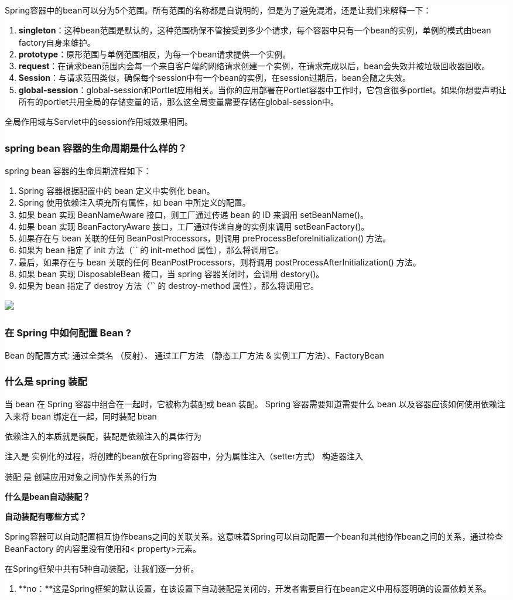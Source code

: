 Spring容器中的bean可以分为5个范围。所有范围的名称都是自说明的，但是为了避免混淆，还是让我们来解释一下：

1. **singleton**：这种bean范围是默认的，这种范围确保不管接受到多少个请求，每个容器中只有一个bean的实例，单例的模式由bean factory自身来维护。
2. **prototype**：原形范围与单例范围相反，为每一个bean请求提供一个实例。
3. **request**：在请求bean范围内会每一个来自客户端的网络请求创建一个实例，在请求完成以后，bean会失效并被垃圾回收器回收。
4. **Session**：与请求范围类似，确保每个session中有一个bean的实例，在session过期后，bean会随之失效。
5. **global-session**：global-session和Portlet应用相关。当你的应用部署在Portlet容器中工作时，它包含很多portlet。如果你想要声明让所有的portlet共用全局的存储变量的话，那么这全局变量需要存储在global-session中。

全局作用域与Servlet中的session作用域效果相同。



### spring bean 容器的生命周期是什么样的？

spring bean 容器的生命周期流程如下：

1. Spring 容器根据配置中的 bean 定义中实例化 bean。
2. Spring 使用依赖注入填充所有属性，如 bean 中所定义的配置。
3. 如果 bean 实现 BeanNameAware 接口，则工厂通过传递 bean 的 ID 来调用 setBeanName()。
4. 如果 bean 实现 BeanFactoryAware 接口，工厂通过传递自身的实例来调用 setBeanFactory()。
5. 如果存在与 bean 关联的任何 BeanPostProcessors，则调用 preProcessBeforeInitialization() 方法。
6. 如果为 bean 指定了 init 方法（`` 的 init-method 属性），那么将调用它。
7. 最后，如果存在与 bean 关联的任何 BeanPostProcessors，则将调用 postProcessAfterInitialization() 方法。
8. 如果 bean 实现 DisposableBean 接口，当 spring 容器关闭时，会调用 destory()。
9. 如果为 bean 指定了 destroy 方法（`` 的 destroy-method 属性），那么将调用它。

![](https://imgkr.cn-bj.ufileos.com/6125ce48-cdfe-4779-9c25-c98088b4cf39.png)



### 在 Spring 中如何配置 Bean ?

Bean 的配置方式: 通过全类名 （反射）、 通过工厂方法 （静态工厂方法 & 实例工厂方法）、FactoryBean



### 什么是 spring 装配

当 bean 在 Spring 容器中组合在一起时，它被称为装配或 bean 装配。 Spring 容器需要知道需要什么 bean 以及容器应该如何使用依赖注入来将 bean 绑定在一起，同时装配 bean

依赖注入的本质就是装配，装配是依赖注入的具体行为

注入是  实例化的过程，将创建的bean放在Spring容器中，分为属性注入（setter方式） 构造器注入

装配  是 创建应用对象之间协作关系的行为



**什么是bean自动装配？**

 **自动装配有哪些方式？**

Spring容器可以自动配置相互协作beans之间的关联关系。这意味着Spring可以自动配置一个bean和其他协作bean之间的关系，通过检查BeanFactory 的内容里没有使用和< property>元素。

在Spring框架中共有5种自动装配，让我们逐一分析。

1. **no：**这是Spring框架的默认设置，在该设置下自动装配是关闭的，开发者需要自行在bean定义中用标签明确的设置依赖关系。
